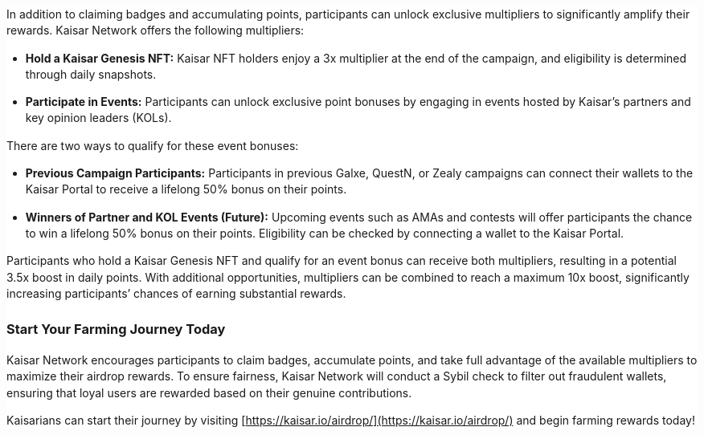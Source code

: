 In addition to claiming badges and accumulating points, participants can unlock exclusive multipliers to significantly amplify their rewards. Kaisar Network offers the following multipliers:

* **Hold a Kaisar Genesis NFT:** Kaisar NFT holders enjoy a 3x multiplier at the end of the campaign, and eligibility is determined through daily snapshots.
    
* **Participate in Events:** Participants can unlock exclusive point bonuses by engaging in events hosted by Kaisar’s partners and key opinion leaders (KOLs).
    

There are two ways to qualify for these event bonuses:

* **Previous Campaign Participants:** Participants in previous Galxe, QuestN, or Zealy campaigns can connect their wallets to the Kaisar Portal to receive a lifelong 50% bonus on their points.
    
* **Winners of Partner and KOL Events (Future):** Upcoming events such as AMAs and contests will offer participants the chance to win a lifelong 50% bonus on their points. Eligibility can be checked by connecting a wallet to the Kaisar Portal.
    

Participants who hold a Kaisar Genesis NFT and qualify for an event bonus can receive both multipliers, resulting in a potential 3.5x boost in daily points. With additional opportunities, multipliers can be combined to reach a maximum 10x boost, significantly increasing participants’ chances of earning substantial rewards.

### **Start Your Farming Journey Today**

Kaisar Network encourages participants to claim badges, accumulate points, and take full advantage of the available multipliers to maximize their airdrop rewards. To ensure fairness, Kaisar Network will conduct a Sybil check to filter out fraudulent wallets, ensuring that loyal users are rewarded based on their genuine contributions.

Kaisarians can start their journey by visiting [https://kaisar.io/airdrop/](https://kaisar.io/airdrop/) and begin farming rewards today!